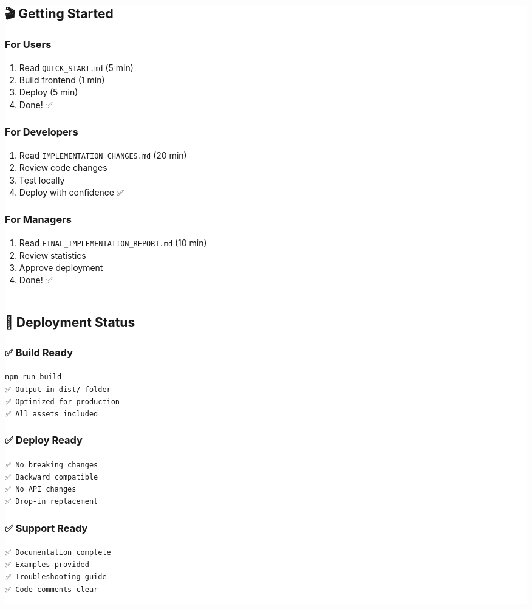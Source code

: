 
## 🎬 Getting Started

### For Users
1. Read `QUICK_START.md` (5 min)
2. Build frontend (1 min)
3. Deploy (5 min)
4. Done! ✅

### For Developers
1. Read `IMPLEMENTATION_CHANGES.md` (20 min)
2. Review code changes
3. Test locally
4. Deploy with confidence ✅

### For Managers
1. Read `FINAL_IMPLEMENTATION_REPORT.md` (10 min)
2. Review statistics
3. Approve deployment
4. Done! ✅

---

## 🚀 Deployment Status

### ✅ Build Ready
```
npm run build
✅ Output in dist/ folder
✅ Optimized for production
✅ All assets included
```

### ✅ Deploy Ready
```
✅ No breaking changes
✅ Backward compatible
✅ No API changes
✅ Drop-in replacement
```

### ✅ Support Ready
```
✅ Documentation complete
✅ Examples provided
✅ Troubleshooting guide
✅ Code comments clear
```

---
